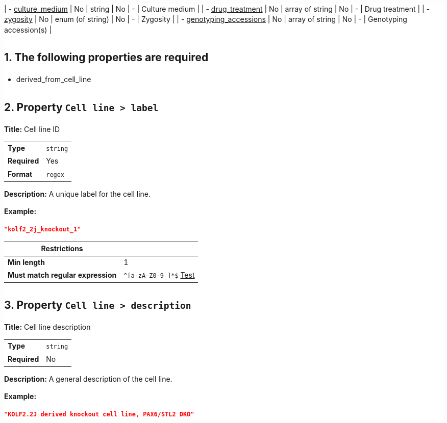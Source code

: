 | - [culture_medium](#culture_medium )               | No      | string           | No         | -          | Culture medium          |
| - [drug_treatment](#drug_treatment )               | No      | array of string  | No         | -          | Drug treatment          |
| - [zygosity](#zygosity )                           | No      | enum (of string) | No         | -          | Zygosity                |
| - [genotyping_accessions](#genotyping_accessions ) | No      | array of string  | No         | -          | Genotyping accession(s) |

## <a name="autogenerated_heading_2"></a>1. The following properties are required
* derived_from_cell_line

## <a name="label"></a>2. Property `Cell line > label`

**Title:** Cell line ID

|              |          |
| ------------ | -------- |
| **Type**     | `string` |
| **Required** | Yes      |
| **Format**   | `regex`  |

**Description:** A unique label for the cell line.

**Example:** 

```json
"kolf2_2j_knockout_1"
```

| Restrictions                      |                                                                                                                          |
| --------------------------------- | ------------------------------------------------------------------------------------------------------------------------ |
| **Min length**                    | 1                                                                                                                        |
| **Must match regular expression** | ```^[a-zA-Z0-9_]*$``` [Test](https://regex101.com/?regex=%5E%5Ba-zA-Z0-9_%5D%2A%24&testString=%22kolf2_2j_knockout_1%22) |

## <a name="description"></a>3. Property `Cell line > description`

**Title:** Cell line description

|              |          |
| ------------ | -------- |
| **Type**     | `string` |
| **Required** | No       |

**Description:** A general description of the cell line.

**Example:** 

```json
"KOLF2.2J derived knockout cell line, PAX6/STL2 DKO"
```
